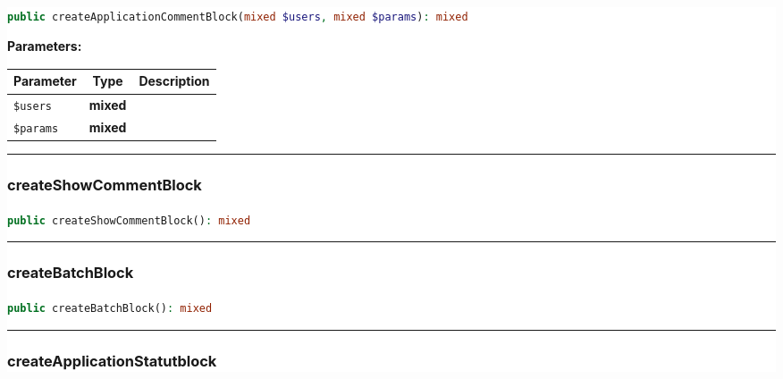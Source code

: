 

```php
public createApplicationCommentBlock(mixed $users, mixed $params): mixed
```








**Parameters:**

| Parameter | Type | Description |
|-----------|------|-------------|
| `$users` | **mixed** |  |
| `$params` | **mixed** |  |





***

### createShowCommentBlock



```php
public createShowCommentBlock(): mixed
```












***

### createBatchBlock



```php
public createBatchBlock(): mixed
```












***

### createApplicationStatutblock

